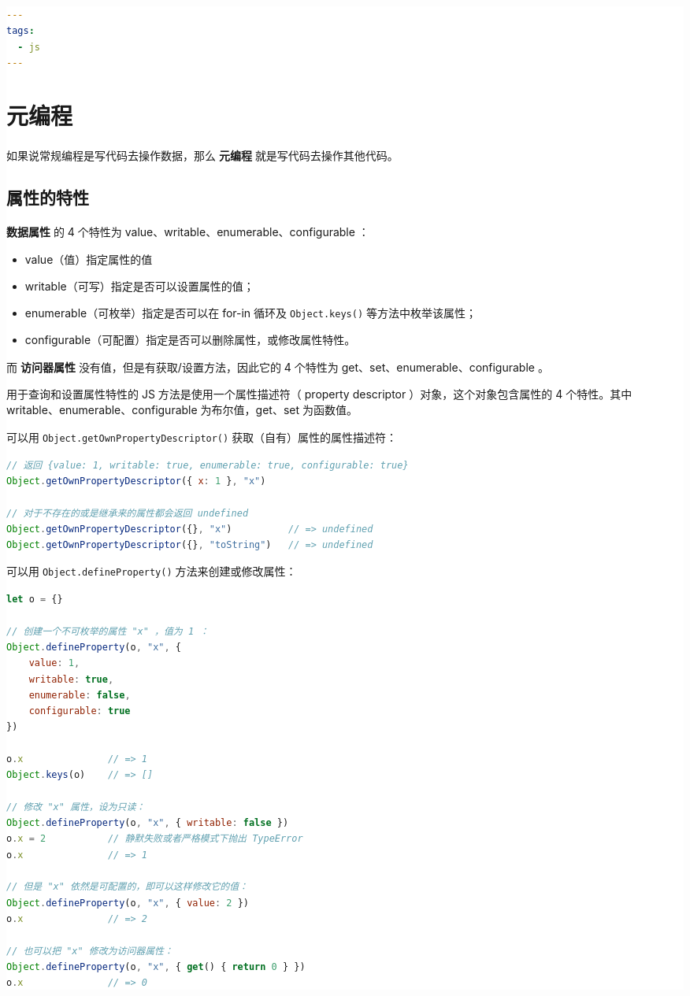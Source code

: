 ```yaml
---
tags:
  - js
---
```


# 元编程

如果说常规编程是写代码去操作数据，那么 **元编程** 就是写代码去操作其他代码。

## 属性的特性

**数据属性** 的 4 个特性为 value、writable、enumerable、configurable ：

* value（值）指定属性的值

* writable（可写）指定是否可以设置属性的值；

* enumerable（可枚举）指定是否可以在 for-in 循环及 `Object.keys()` 等方法中枚举该属性；

* configurable（可配置）指定是否可以删除属性，或修改属性特性。

而 **访问器属性** 没有值，但是有获取/设置方法，因此它的 4 个特性为 get、set、enumerable、configurable 。

用于查询和设置属性特性的 JS 方法是使用一个属性描述符（ property descriptor ）对象，这个对象包含属性的 4 个特性。其中 writable、enumerable、configurable 为布尔值，get、set 为函数值。

可以用 `Object.getOwnPropertyDescriptor()` 获取（自有）属性的属性描述符：

```js
// 返回 {value: 1, writable: true, enumerable: true, configurable: true}
Object.getOwnPropertyDescriptor({ x: 1 }, "x")

// 对于不存在的或是继承来的属性都会返回 undefined
Object.getOwnPropertyDescriptor({}, "x")          // => undefined
Object.getOwnPropertyDescriptor({}, "toString")   // => undefined
```

可以用 `Object.defineProperty()` 方法来创建或修改属性：

```js
let o = {}

// 创建一个不可枚举的属性 "x" ，值为 1 ：
Object.defineProperty(o, "x", {
    value: 1,
    writable: true,
    enumerable: false,
    configurable: true
})

o.x               // => 1
Object.keys(o)    // => []

// 修改 "x" 属性，设为只读：
Object.defineProperty(o, "x", { writable: false })
o.x = 2           // 静默失败或者严格模式下抛出 TypeError
o.x               // => 1

// 但是 "x" 依然是可配置的，即可以这样修改它的值：
Object.defineProperty(o, "x", { value: 2 })
o.x               // => 2

// 也可以把 "x" 修改为访问器属性：
Object.defineProperty(o, "x", { get() { return 0 } })
o.x               // => 0
```